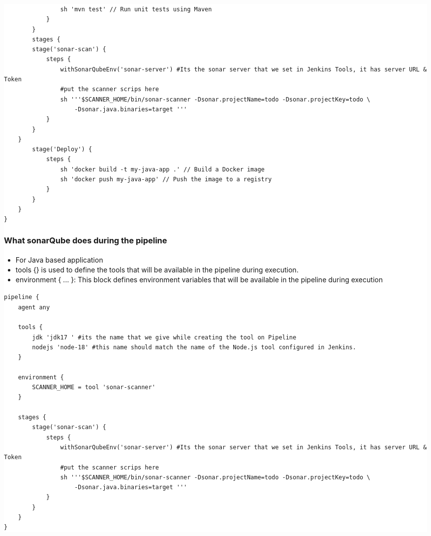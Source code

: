 ```
                sh 'mvn test' // Run unit tests using Maven
            }
        }
        stages {
        stage('sonar-scan') {
            steps {
                withSonarQubeEnv('sonar-server') #Its the sonar server that we set in Jenkins Tools, it has server URL & Token
                #put the scanner scrips here
                sh '''$SCANNER_HOME/bin/sonar-scanner -Dsonar.projectName=todo -Dsonar.projectKey=todo \
                    -Dsonar.java.binaries=target '''
            }
        }
    }
        stage('Deploy') {
            steps {
                sh 'docker build -t my-java-app .' // Build a Docker image
                sh 'docker push my-java-app' // Push the image to a registry
            }
        }
    }
}
```
### What sonarQube does during the pipeline
- For Java based application
- tools {} is used to define the tools that will be available in the pipeline during execution.
- environment { ... }: This block defines environment variables that will be available in the pipeline during execution

```
pipeline {
    agent any
    
    tools {
        jdk 'jdk17 ' #its the name that we give while creating the tool on Pipeline
        nodejs 'node-18' #this name should match the name of the Node.js tool configured in Jenkins.
    }
    
    environment {
        SCANNER_HOME = tool 'sonar-scanner'
    }

    stages {
        stage('sonar-scan') {
            steps {
                withSonarQubeEnv('sonar-server') #Its the sonar server that we set in Jenkins Tools, it has server URL & Token
                #put the scanner scrips here
                sh '''$SCANNER_HOME/bin/sonar-scanner -Dsonar.projectName=todo -Dsonar.projectKey=todo \
                    -Dsonar.java.binaries=target '''
            }
        }
    }
}

```
